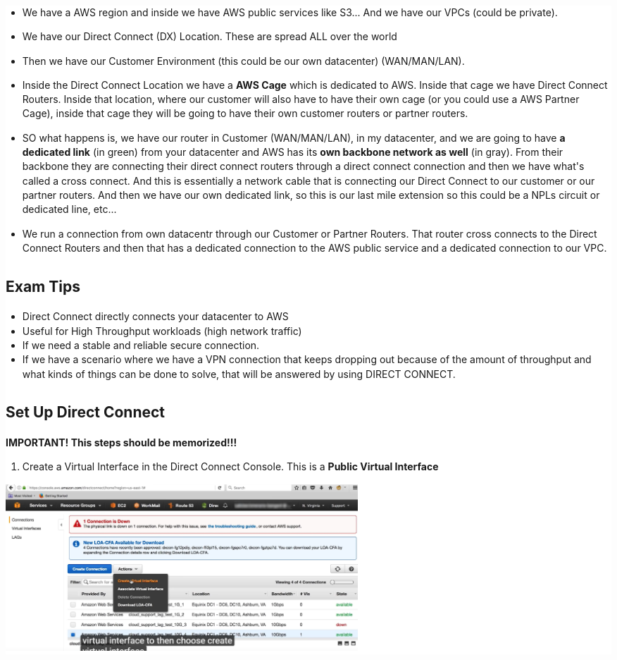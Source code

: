 - We have a AWS region and inside we have AWS public services like S3... And we have our VPCs (could be private).
- We have our Direct Connect (DX) Location. These are spread ALL over the world
- Then we have our Customer Environment (this could be our own datacenter) (WAN/MAN/LAN). 

- Inside the Direct Connect Location we have a **AWS Cage** which is dedicated to AWS. Inside that cage we have Direct Connect Routers. Inside that location, where our customer will also have to have their own cage (or you could use a AWS Partner Cage), inside that cage they will be going to have  their own customer routers or partner routers. 

- SO what happens is, we have our router in Customer (WAN/MAN/LAN), in my datacenter, and we are going to have **a dedicated link** (in green) from your datacenter and AWS has its **own backbone network as well** (in gray). From their backbone they are connecting their direct connect routers through a direct connect connection and then we have what's called a cross connect. And this is essentially a network cable that is connecting our Direct Connect to our customer or our partner routers. And then we have our own dedicated link, so this is our last mile extension so this could be a NPLs circuit or dedicated line, etc...

- We run a connection from own datacentr through our Customer or Partner Routers. That router cross connects to the Direct Connect Routers and then that has a dedicated connection to the AWS public service and a dedicated connection to our VPC. 

## Exam Tips

- Direct Connect directly connects your datacenter to AWS
- Useful for High Throughput workloads (high network traffic)
- If we need a stable and reliable secure connection.
- If we have a scenario where we have a VPN connection that keeps dropping out because of the amount of throughput and what kinds of things can be done to solve, that will be answered by using DIRECT CONNECT.  
## Set Up Direct Connect

**IMPORTANT! This steps should be memorized!!!**

1) Create a Virtual Interface in the Direct Connect Console. This is a **Public Virtual Interface**
<img src="imgs\img98.png" width="500px" />